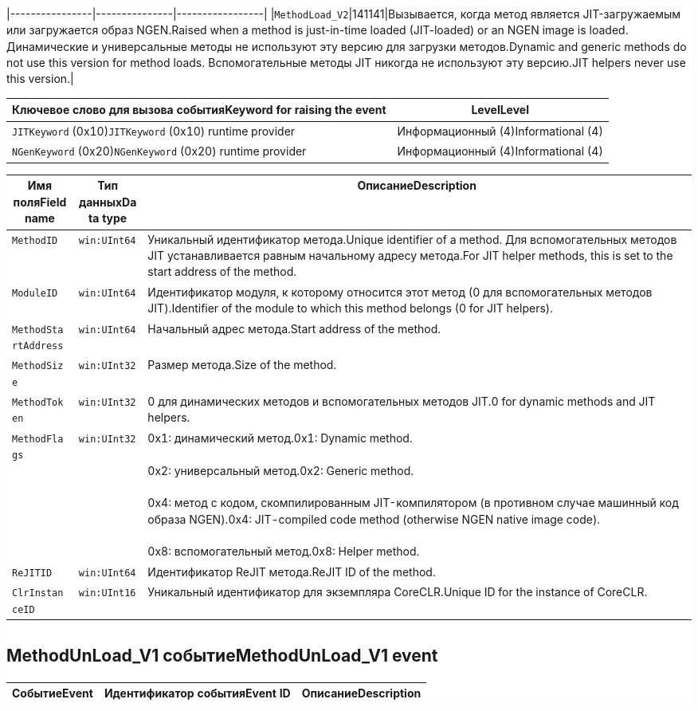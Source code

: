 |----------------|---------------|-----------------|
|`MethodLoad_V2`|<span data-ttu-id="7358a-145">141</span><span class="sxs-lookup"><span data-stu-id="7358a-145">141</span></span>|<span data-ttu-id="7358a-146">Вызывается, когда метод является JIT-загружаемым или загружается образ NGEN.</span><span class="sxs-lookup"><span data-stu-id="7358a-146">Raised when a method is just-in-time loaded (JIT-loaded) or an NGEN image is loaded.</span></span> <span data-ttu-id="7358a-147">Динамические и универсальные методы не используют эту версию для загрузки методов.</span><span class="sxs-lookup"><span data-stu-id="7358a-147">Dynamic and generic methods do not use this version for method loads.</span></span> <span data-ttu-id="7358a-148">Вспомогательные методы JIT никогда не используют эту версию.</span><span class="sxs-lookup"><span data-stu-id="7358a-148">JIT helpers never use this version.</span></span>|

|<span data-ttu-id="7358a-149">Ключевое слово для вызова события</span><span class="sxs-lookup"><span data-stu-id="7358a-149">Keyword for raising the event</span></span>|<span data-ttu-id="7358a-150">Level</span><span class="sxs-lookup"><span data-stu-id="7358a-150">Level</span></span>|
|-----------------------------------|-----------|
|<span data-ttu-id="7358a-151">`JITKeyword` (0x10)</span><span class="sxs-lookup"><span data-stu-id="7358a-151">`JITKeyword` (0x10) runtime provider</span></span>|<span data-ttu-id="7358a-152">Информационный (4)</span><span class="sxs-lookup"><span data-stu-id="7358a-152">Informational (4)</span></span>|
|<span data-ttu-id="7358a-153">`NGenKeyword` (0x20)</span><span class="sxs-lookup"><span data-stu-id="7358a-153">`NGenKeyword` (0x20) runtime provider</span></span>|<span data-ttu-id="7358a-154">Информационный (4)</span><span class="sxs-lookup"><span data-stu-id="7358a-154">Informational (4)</span></span>|

|<span data-ttu-id="7358a-155">Имя поля</span><span class="sxs-lookup"><span data-stu-id="7358a-155">Field name</span></span>|<span data-ttu-id="7358a-156">Тип данных</span><span class="sxs-lookup"><span data-stu-id="7358a-156">Data type</span></span>|<span data-ttu-id="7358a-157">Описание</span><span class="sxs-lookup"><span data-stu-id="7358a-157">Description</span></span>|
|----------------|---------------|-----------------|
|`MethodID`|`win:UInt64`|<span data-ttu-id="7358a-158">Уникальный идентификатор метода.</span><span class="sxs-lookup"><span data-stu-id="7358a-158">Unique identifier of a method.</span></span> <span data-ttu-id="7358a-159">Для вспомогательных методов JIT устанавливается равным начальному адресу метода.</span><span class="sxs-lookup"><span data-stu-id="7358a-159">For JIT helper methods, this is set to the start address of the method.</span></span>|
|`ModuleID`|`win:UInt64`|<span data-ttu-id="7358a-160">Идентификатор модуля, к которому относится этот метод (0 для вспомогательных методов JIT).</span><span class="sxs-lookup"><span data-stu-id="7358a-160">Identifier of the module to which this method belongs (0 for JIT helpers).</span></span>|
|`MethodStartAddress`|`win:UInt64`|<span data-ttu-id="7358a-161">Начальный адрес метода.</span><span class="sxs-lookup"><span data-stu-id="7358a-161">Start address of the method.</span></span>|
|`MethodSize`|`win:UInt32`|<span data-ttu-id="7358a-162">Размер метода.</span><span class="sxs-lookup"><span data-stu-id="7358a-162">Size of the method.</span></span>|
|`MethodToken`|`win:UInt32`|<span data-ttu-id="7358a-163">0 для динамических методов и вспомогательных методов JIT.</span><span class="sxs-lookup"><span data-stu-id="7358a-163">0 for dynamic methods and JIT helpers.</span></span>|
|`MethodFlags`|`win:UInt32`|<span data-ttu-id="7358a-164">0x1: динамический метод.</span><span class="sxs-lookup"><span data-stu-id="7358a-164">0x1: Dynamic method.</span></span><br /><br /> <span data-ttu-id="7358a-165">0x2: универсальный метод.</span><span class="sxs-lookup"><span data-stu-id="7358a-165">0x2: Generic method.</span></span><br /><br /> <span data-ttu-id="7358a-166">0x4: метод с кодом, скомпилированным JIT-компилятором (в противном случае машинный код образа NGEN).</span><span class="sxs-lookup"><span data-stu-id="7358a-166">0x4: JIT-compiled code method (otherwise NGEN native image code).</span></span><br /><br /> <span data-ttu-id="7358a-167">0x8: вспомогательный метод.</span><span class="sxs-lookup"><span data-stu-id="7358a-167">0x8: Helper method.</span></span>|
|`ReJITID`|`win:UInt64`|<span data-ttu-id="7358a-168">Идентификатор ReJIT метода.</span><span class="sxs-lookup"><span data-stu-id="7358a-168">ReJIT ID of the method.</span></span>|
|`ClrInstanceID`|`win:UInt16`|<span data-ttu-id="7358a-169">Уникальный идентификатор для экземпляра CoreCLR.</span><span class="sxs-lookup"><span data-stu-id="7358a-169">Unique ID for the instance of CoreCLR.</span></span>|

## <a name="methodunload_v1-event"></a><span data-ttu-id="7358a-170">MethodUnLoad_V1 событие</span><span class="sxs-lookup"><span data-stu-id="7358a-170">MethodUnLoad_V1 event</span></span>

|<span data-ttu-id="7358a-171">Событие</span><span class="sxs-lookup"><span data-stu-id="7358a-171">Event</span></span>|<span data-ttu-id="7358a-172">Идентификатор события</span><span class="sxs-lookup"><span data-stu-id="7358a-172">Event ID</span></span>|<span data-ttu-id="7358a-173">Описание</span><span class="sxs-lookup"><span data-stu-id="7358a-173">Description</span></span>|
|----------------|---------------|-----------------|